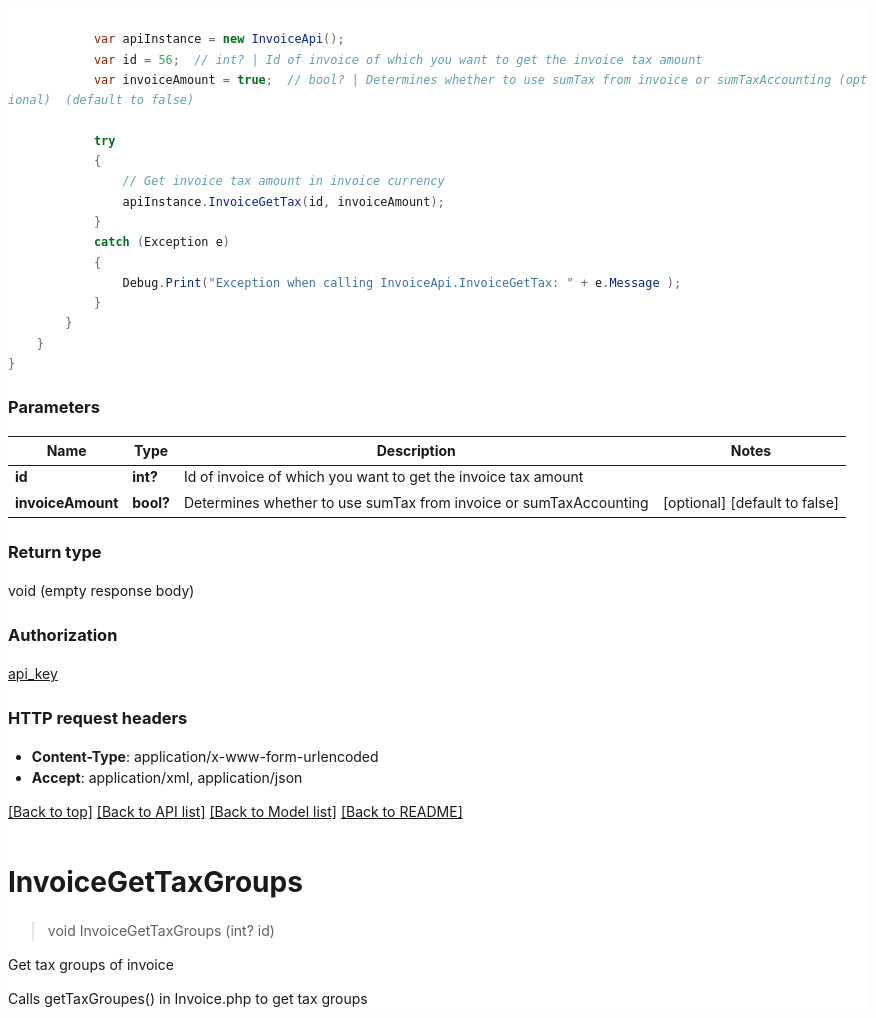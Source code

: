 ```csharp

            var apiInstance = new InvoiceApi();
            var id = 56;  // int? | Id of invoice of which you want to get the invoice tax amount
            var invoiceAmount = true;  // bool? | Determines whether to use sumTax from invoice or sumTaxAccounting (optional)  (default to false)

            try
            {
                // Get invoice tax amount in invoice currency
                apiInstance.InvoiceGetTax(id, invoiceAmount);
            }
            catch (Exception e)
            {
                Debug.Print("Exception when calling InvoiceApi.InvoiceGetTax: " + e.Message );
            }
        }
    }
}
```

### Parameters

Name | Type | Description  | Notes
------------- | ------------- | ------------- | -------------
 **id** | **int?**| Id of invoice of which you want to get the invoice tax amount | 
 **invoiceAmount** | **bool?**| Determines whether to use sumTax from invoice or sumTaxAccounting | [optional] [default to false]

### Return type

void (empty response body)

### Authorization

[api_key](../README.md#api_key)

### HTTP request headers

 - **Content-Type**: application/x-www-form-urlencoded
 - **Accept**: application/xml, application/json

[[Back to top]](#) [[Back to API list]](../README.md#documentation-for-api-endpoints) [[Back to Model list]](../README.md#documentation-for-models) [[Back to README]](../README.md)

<a name="invoicegettaxgroups"></a>
# **InvoiceGetTaxGroups**
> void InvoiceGetTaxGroups (int? id)

Get tax groups of invoice

Calls getTaxGroupes() in Invoice.php to get tax groups
